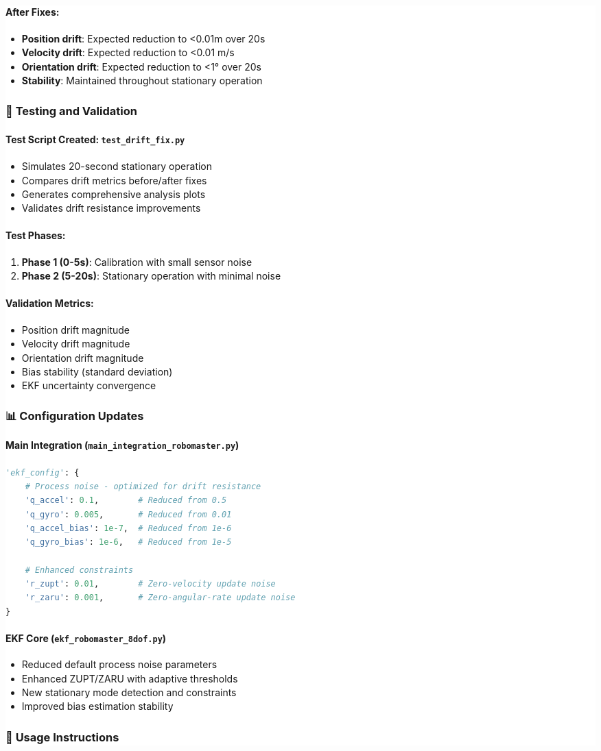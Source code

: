 #### **After Fixes:**
- **Position drift**: Expected reduction to <0.01m over 20s
- **Velocity drift**: Expected reduction to <0.01 m/s
- **Orientation drift**: Expected reduction to <1° over 20s
- **Stability**: Maintained throughout stationary operation

### 🧪 **Testing and Validation**

#### **Test Script Created**: `test_drift_fix.py`
- Simulates 20-second stationary operation
- Compares drift metrics before/after fixes
- Generates comprehensive analysis plots
- Validates drift resistance improvements

#### **Test Phases**:
1. **Phase 1 (0-5s)**: Calibration with small sensor noise
2. **Phase 2 (5-20s)**: Stationary operation with minimal noise

#### **Validation Metrics**:
- Position drift magnitude
- Velocity drift magnitude  
- Orientation drift magnitude
- Bias stability (standard deviation)
- EKF uncertainty convergence

### 📊 **Configuration Updates**

#### **Main Integration (`main_integration_robomaster.py`)**
```python
'ekf_config': {
    # Process noise - optimized for drift resistance
    'q_accel': 0.1,        # Reduced from 0.5
    'q_gyro': 0.005,       # Reduced from 0.01
    'q_accel_bias': 1e-7,  # Reduced from 1e-6
    'q_gyro_bias': 1e-6,   # Reduced from 1e-5
    
    # Enhanced constraints
    'r_zupt': 0.01,        # Zero-velocity update noise
    'r_zaru': 0.001,       # Zero-angular-rate update noise
}
```

#### **EKF Core (`ekf_robomaster_8dof.py`)**
- Reduced default process noise parameters
- Enhanced ZUPT/ZARU with adaptive thresholds
- New stationary mode detection and constraints
- Improved bias estimation stability

### 🚀 **Usage Instructions**

